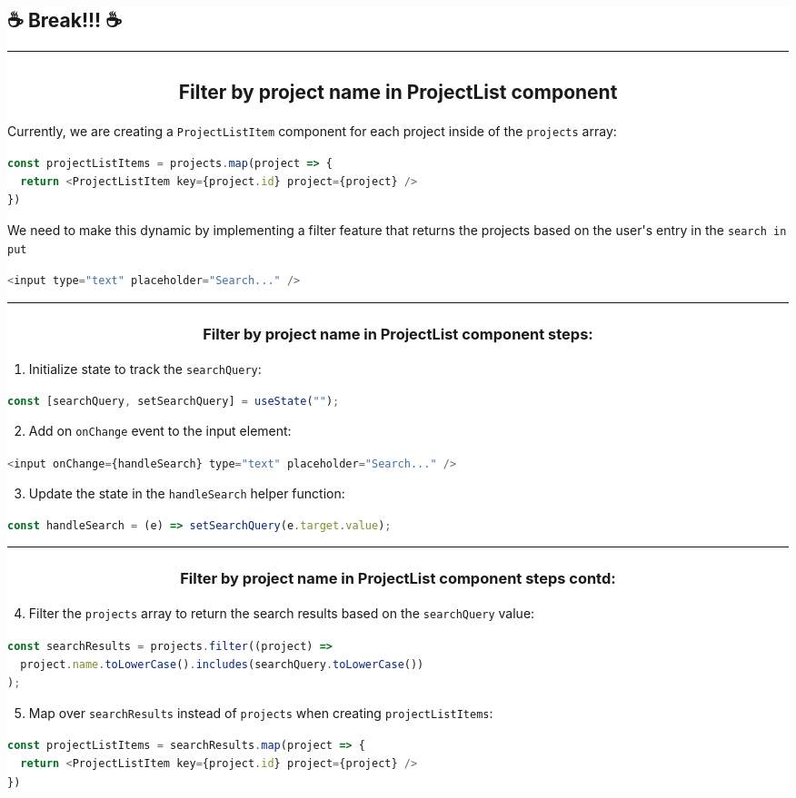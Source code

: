 
## ☕️ Break!!! ☕️

---

<h2 style="text-align: center;"> Filter by project name in ProjectList component </h2>

Currently, we are creating a `ProjectListItem` component for each project inside of the `projects` array:

```js
const projectListItems = projects.map(project => {
  return <ProjectListItem key={project.id} project={project} />
})
```

We need to make this dynamic by implementing a filter feature that returns the projects based on the user's entry in the `search input`

```js
<input type="text" placeholder="Search..." />
```

---

<h3 style="text-align: center;"> Filter by project name in ProjectList component steps: </h3>

1. Initialize state to track the `searchQuery`:

```js
const [searchQuery, setSearchQuery] = useState("");
```

2. Add on `onChange` event to the input element:

```js
<input onChange={handleSearch} type="text" placeholder="Search..." />
```

3. Update the state in the `handleSearch` helper function:

```js
const handleSearch = (e) => setSearchQuery(e.target.value);
```

---

<h3 style="text-align: center;"> Filter by project name in ProjectList component steps contd: </h3>

4. Filter the `projects` array to return the search results based on the `searchQuery` value:

```js
const searchResults = projects.filter((project) =>
  project.name.toLowerCase().includes(searchQuery.toLowerCase())
);
```

5. Map over `searchResults` instead of `projects` when creating `projectListItems`:

```js
const projectListItems = searchResults.map(project => {
  return <ProjectListItem key={project.id} project={project} />
})
```
